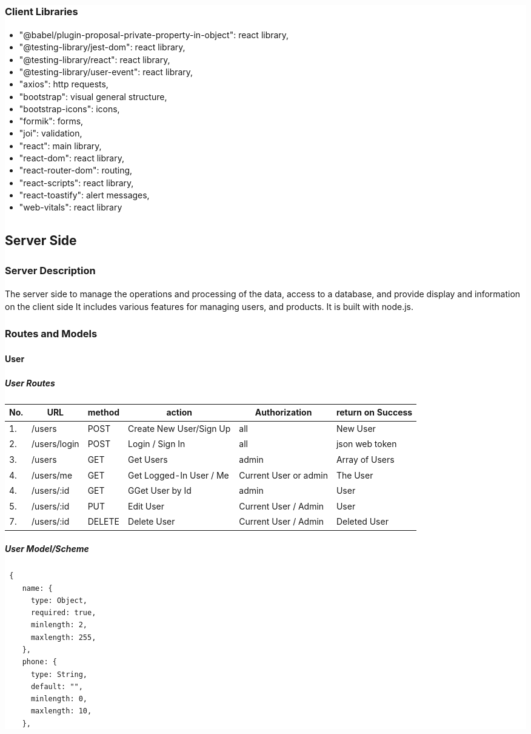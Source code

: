 ### Client Libraries

- "@babel/plugin-proposal-private-property-in-object": react library,
- "@testing-library/jest-dom": react library,
- "@testing-library/react": react library,
- "@testing-library/user-event": react library,
- "axios": http requests,
- "bootstrap": visual general structure,
- "bootstrap-icons": icons,
- "formik": forms,
- "joi": validation,
- "react": main library,
- "react-dom": react library,
- "react-router-dom": routing,
- "react-scripts": react library,
- "react-toastify": alert messages,
- "web-vitals": react library

## Server Side

### Server Description

The server side to manage the operations and processing of the data, access to a database, and provide display and information on the client side
It includes various features for managing users, and products.
It is built with node.js.

### Routes and Models

#### User

##### User Routes

| No. | URL          | method | action                  | Authorization         | return on Success |
| --- | ------------ | ------ | ----------------------- | --------------------- | ----------------- |
| 1.  | /users       | POST   | Create New User/Sign Up | all                   | New User          |
| 2.  | /users/login | POST   | Login / Sign In         | all                   | json web token    |
| 3.  | /users       | GET    | Get Users               | admin                 | Array of Users    |
| 4.  | /users/me    | GET    | Get Logged-In User / Me | Current User or admin | The User          |
| 4.  | /users/:id   | GET    | GGet User by Id         | admin                 | User              |
| 5.  | /users/:id   | PUT    | Edit User               | Current User / Admin  | User              |
| 7.  | /users/:id   | DELETE | Delete User             | Current User / Admin  | Deleted User      |

##### User Model/Scheme

```
 {
    name: {
      type: Object,
      required: true,
      minlength: 2,
      maxlength: 255,
    },
    phone: {
      type: String,
      default: "",
      minlength: 0,
      maxlength: 10,
    },
```